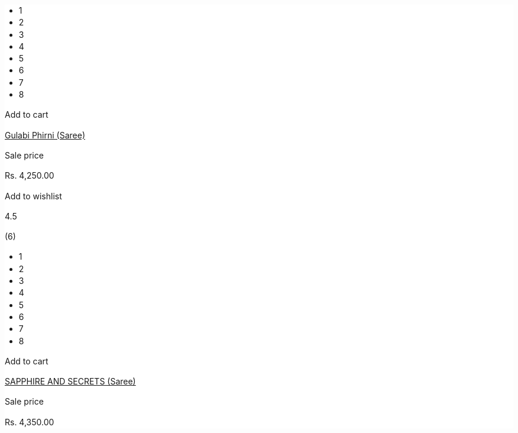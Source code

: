 [](/products/gulabi-phirni-saree)

[](/products/gulabi-phirni-saree)

- 1
- 2
- 3
- 4
- 5
- 6
- 7
- 8

Add to cart

[Gulabi Phirni (Saree)](/products/gulabi-phirni-saree)

Sale price

Rs. 4,250.00

Add to wishlist

4.5

(6)

[](/products/sapphire-and-secrets)

[](/products/sapphire-and-secrets)

[](/products/sapphire-and-secrets)

[](/products/sapphire-and-secrets)

[](/products/sapphire-and-secrets)

[](/products/sapphire-and-secrets)

[](/products/sapphire-and-secrets)

[](/products/sapphire-and-secrets)

[](/products/sapphire-and-secrets)

- 1
- 2
- 3
- 4
- 5
- 6
- 7
- 8

Add to cart

[SAPPHIRE AND SECRETS (Saree)](/products/sapphire-and-secrets)

Sale price

Rs. 4,350.00
